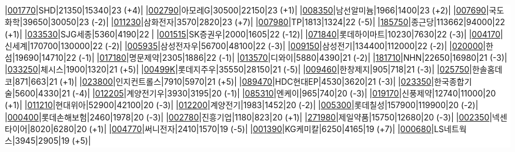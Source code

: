 |[001770](https://finance.daum.net/quotes/A001770)|SHD|21350|15340|23 (+4)|
|[002790](https://finance.daum.net/quotes/A002790)|아모레G|30500|22150|23 (+1)|
|[008350](https://finance.daum.net/quotes/A008350)|남선알미늄|1966|1400|23 (+2)|
|[007690](https://finance.daum.net/quotes/A007690)|국도화학|39650|30050|23 (-2)|
|[011230](https://finance.daum.net/quotes/A011230)|삼화전자|3570|2820|23 (+7)|
|[007980](https://finance.daum.net/quotes/A007980)|TP|1813|1324|22 (-5)|
|[185750](https://finance.daum.net/quotes/A185750)|종근당|113662|94000|22 (+1)|
|[033530](https://finance.daum.net/quotes/A033530)|SJG세종|5360|4190|22 |
|[001515](https://finance.daum.net/quotes/A001515)|SK증권우|2000|1605|22 (-12)|
|[071840](https://finance.daum.net/quotes/A071840)|롯데하이마트|10230|7630|22 (-3)|
|[004170](https://finance.daum.net/quotes/A004170)|신세계|170700|130000|22 (-2)|
|[005935](https://finance.daum.net/quotes/A005935)|삼성전자우|56700|48100|22 (-3)|
|[009150](https://finance.daum.net/quotes/A009150)|삼성전기|134400|112000|22 (-2)|
|[020000](https://finance.daum.net/quotes/A020000)|한섬|19690|14710|22 (-1)|
|[017180](https://finance.daum.net/quotes/A017180)|명문제약|2305|1886|22 (-1)|
|[013570](https://finance.daum.net/quotes/A013570)|디와이|5880|4390|21 (-2)|
|[181710](https://finance.daum.net/quotes/A181710)|NHN|22650|16980|21 (-3)|
|[033250](https://finance.daum.net/quotes/A033250)|체시스|1900|1320|21 (+5)|
|[00499K](https://finance.daum.net/quotes/A00499K)|롯데지주우|35550|28150|21 (-5)|
|[009460](https://finance.daum.net/quotes/A009460)|한창제지|905|718|21 (-3)|
|[025750](https://finance.daum.net/quotes/A025750)|한솔홈데코|871|663|21 (+1)|
|[023800](https://finance.daum.net/quotes/A023800)|인지컨트롤스|7910|5970|21 (+5)|
|[089470](https://finance.daum.net/quotes/A089470)|HDC현대EP|4530|3620|21 (-3)|
|[023350](https://finance.daum.net/quotes/A023350)|한국종합기술|5600|4330|21 (-4)|
|[012205](https://finance.daum.net/quotes/A012205)|계양전기우|3930|3195|20 (-1)|
|[085310](https://finance.daum.net/quotes/A085310)|엔케이|965|740|20 (-3)|
|[019170](https://finance.daum.net/quotes/A019170)|신풍제약|12740|11000|20 (+1)|
|[011210](https://finance.daum.net/quotes/A011210)|현대위아|52900|42100|20 (-3)|
|[012200](https://finance.daum.net/quotes/A012200)|계양전기|1983|1452|20 (-2)|
|[005300](https://finance.daum.net/quotes/A005300)|롯데칠성|157900|119900|20 (-2)|
|[000400](https://finance.daum.net/quotes/A000400)|롯데손해보험|2460|1978|20 (-3)|
|[002780](https://finance.daum.net/quotes/A002780)|진흥기업|1180|823|20 (+1)|
|[271980](https://finance.daum.net/quotes/A271980)|제일약품|15750|12680|20 (-3)|
|[002350](https://finance.daum.net/quotes/A002350)|넥센타이어|8020|6280|20 (+1)|
|[004770](https://finance.daum.net/quotes/A004770)|써니전자|2410|1570|19 (-5)|
|[001390](https://finance.daum.net/quotes/A001390)|KG케미칼|6250|4165|19 (+7)|
|[000680](https://finance.daum.net/quotes/A000680)|LS네트웍스|3945|2905|19 (+5)|